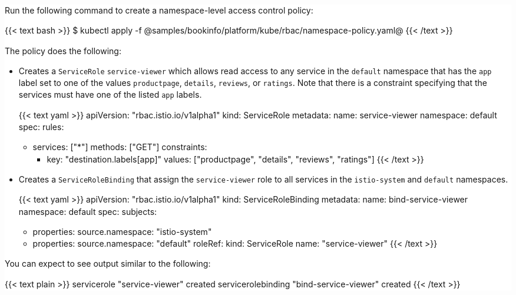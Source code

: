 Run the following command to create a namespace-level access control policy:

{{< text bash >}}
$ kubectl apply -f @samples/bookinfo/platform/kube/rbac/namespace-policy.yaml@
{{< /text >}}

The policy does the following:

*   Creates a `ServiceRole` `service-viewer` which allows read access to any service in the `default` namespace that has
the `app` label
set to one of the values `productpage`, `details`, `reviews`, or `ratings`. Note that there is a
constraint specifying that
the services must have one of the listed `app` labels.

    {{< text yaml >}}
    apiVersion: "rbac.istio.io/v1alpha1"
    kind: ServiceRole
    metadata:
      name: service-viewer
      namespace: default
    spec:
      rules:
      - services: ["*"]
        methods: ["GET"]
        constraints:
        - key: "destination.labels[app]"
          values: ["productpage", "details", "reviews", "ratings"]
    {{< /text >}}

*   Creates a `ServiceRoleBinding` that assign the `service-viewer` role to all services in the `istio-system` and `default` namespaces.

    {{< text yaml >}}
    apiVersion: "rbac.istio.io/v1alpha1"
    kind: ServiceRoleBinding
    metadata:
      name: bind-service-viewer
      namespace: default
    spec:
      subjects:
      - properties:
          source.namespace: "istio-system"
      - properties:
          source.namespace: "default"
      roleRef:
        kind: ServiceRole
        name: "service-viewer"
    {{< /text >}}

You can expect to see output similar to the following:

{{< text plain >}}
servicerole "service-viewer" created
servicerolebinding "bind-service-viewer" created
{{< /text >}}
